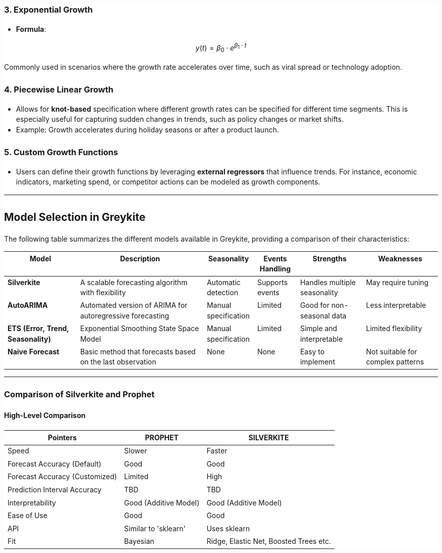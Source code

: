 ### 3. **Exponential Growth**
   - **Formula**: 
   
   $$ y(t) = \beta_0 \cdot e^{\beta_1 \cdot t} $$

   Commonly used in scenarios where the growth rate accelerates over time, such as viral spread or technology adoption.

### 4. **Piecewise Linear Growth**
   - Allows for **knot-based** specification where different growth rates can be specified for different time segments. This is especially useful for capturing sudden changes in trends, such as policy changes or market shifts.
   - Example: Growth accelerates during holiday seasons or after a product launch.

### 5. **Custom Growth Functions**
   - Users can define their growth functions by leveraging **external regressors** that influence trends. For instance, economic indicators, marketing spend, or competitor actions can be modeled as growth components.

---

## Model Selection in Greykite

The following table summarizes the different models available in Greykite, providing a comparison of their characteristics:

| **Model**                  | **Description**                                           | **Seasonality**        | **Events Handling**    | **Strengths**                       | **Weaknesses**                     |
|----------------------------|-----------------------------------------------------------|------------------------|------------------------|-------------------------------------|------------------------------------|
| **Silverkite**              | A scalable forecasting algorithm with flexibility         | Automatic detection     | Supports events         | Handles multiple seasonality        | May require tuning                 |
| **AutoARIMA**               | Automated version of ARIMA for autoregressive forecasting | Manual specification    | Limited                 | Good for non-seasonal data          | Less interpretable                 |
| **ETS (Error, Trend, Seasonality)** | Exponential Smoothing State Space Model       | Manual specification    | Limited                 | Simple and interpretable            | Limited flexibility                |
| **Naive Forecast**          | Basic method that forecasts based on the last observation | None                   | None                    | Easy to implement                   | Not suitable for complex patterns  |

---

### Comparison of Silverkite and Prophet

#### High-Level Comparison

| **Pointers**                  | **PROPHET**              | **SILVERKITE**           |
|-------------------------------|--------------------------|--------------------------|
| Speed                         | Slower                   | Faster                   |
| Forecast Accuracy (Default)    | Good                     | Good                     |
| Forecast Accuracy (Customized) | Limited                  | High                     |
| Prediction Interval Accuracy   | TBD                      | TBD                      |
| Interpretability               | Good (Additive Model)     | Good (Additive Model)     |
| Ease of Use                    | Good                     | Good                     |
| API                            | Similar to 'sklearn'     | Uses sklearn              |
| Fit                            | Bayesian                 | Ridge, Elastic Net, Boosted Trees etc. |
